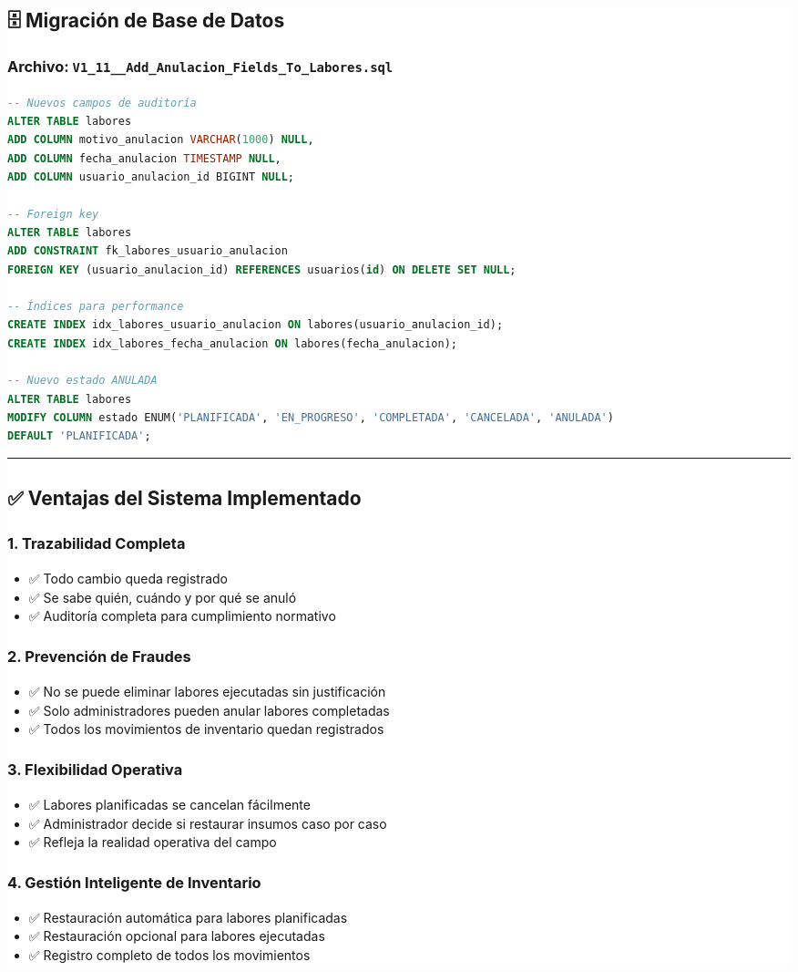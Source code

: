 
## 🗄️ Migración de Base de Datos

### **Archivo:** `V1_11__Add_Anulacion_Fields_To_Labores.sql`

```sql
-- Nuevos campos de auditoría
ALTER TABLE labores
ADD COLUMN motivo_anulacion VARCHAR(1000) NULL,
ADD COLUMN fecha_anulacion TIMESTAMP NULL,
ADD COLUMN usuario_anulacion_id BIGINT NULL;

-- Foreign key
ALTER TABLE labores
ADD CONSTRAINT fk_labores_usuario_anulacion 
FOREIGN KEY (usuario_anulacion_id) REFERENCES usuarios(id) ON DELETE SET NULL;

-- Índices para performance
CREATE INDEX idx_labores_usuario_anulacion ON labores(usuario_anulacion_id);
CREATE INDEX idx_labores_fecha_anulacion ON labores(fecha_anulacion);

-- Nuevo estado ANULADA
ALTER TABLE labores 
MODIFY COLUMN estado ENUM('PLANIFICADA', 'EN_PROGRESO', 'COMPLETADA', 'CANCELADA', 'ANULADA') 
DEFAULT 'PLANIFICADA';
```

---

## ✅ Ventajas del Sistema Implementado

### **1. Trazabilidad Completa**
- ✅ Todo cambio queda registrado
- ✅ Se sabe quién, cuándo y por qué se anuló
- ✅ Auditoría completa para cumplimiento normativo

### **2. Prevención de Fraudes**
- ✅ No se puede eliminar labores ejecutadas sin justificación
- ✅ Solo administradores pueden anular labores completadas
- ✅ Todos los movimientos de inventario quedan registrados

### **3. Flexibilidad Operativa**
- ✅ Labores planificadas se cancelan fácilmente
- ✅ Administrador decide si restaurar insumos caso por caso
- ✅ Refleja la realidad operativa del campo

### **4. Gestión Inteligente de Inventario**
- ✅ Restauración automática para labores planificadas
- ✅ Restauración opcional para labores ejecutadas
- ✅ Registro completo de todos los movimientos
